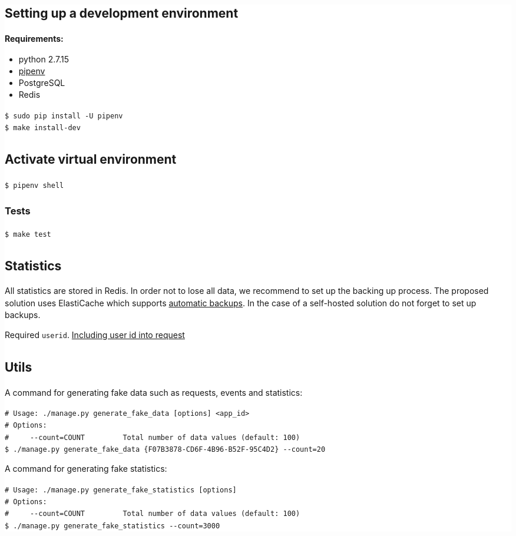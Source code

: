 ## Setting up a development environment

**Requirements:**

- python 2.7.15
- [pipenv](https://pipenv.readthedocs.io/en/latest/)
- PostgreSQL
- Redis

```shell
$ sudo pip install -U pipenv
$ make install-dev
```

## Activate virtual environment

```shell
$ pipenv shell
```

### Tests

```shell
$ make test
```

## Statistics

All statistics are stored in Redis. In order not to lose all data, we recommend to set up the backing up process. The proposed solution uses ElastiCache which supports [automatic backups](https://aws.amazon.com/en/blogs/aws/backup-and-restore-elasticache-redis-nodes/).
In the case of a self-hosted solution do not forget to set up backups.

Required `userid`. [Including user id into request](https://github.com/Crystalnix/omaha/wiki/Omaha-Client-working-with-protocol#including-user-id-into-request)

## Utils

A command for generating fake data such as requests, events and statistics:

```shell
# Usage: ./manage.py generate_fake_data [options] <app_id>
# Options:
#     --count=COUNT         Total number of data values (default: 100)
$ ./manage.py generate_fake_data {F07B3878-CD6F-4B96-B52F-95C4D2} --count=20
```

A command for generating fake statistics:

```shell
# Usage: ./manage.py generate_fake_statistics [options]
# Options:
#     --count=COUNT         Total number of data values (default: 100)
$ ./manage.py generate_fake_statistics --count=3000
```
